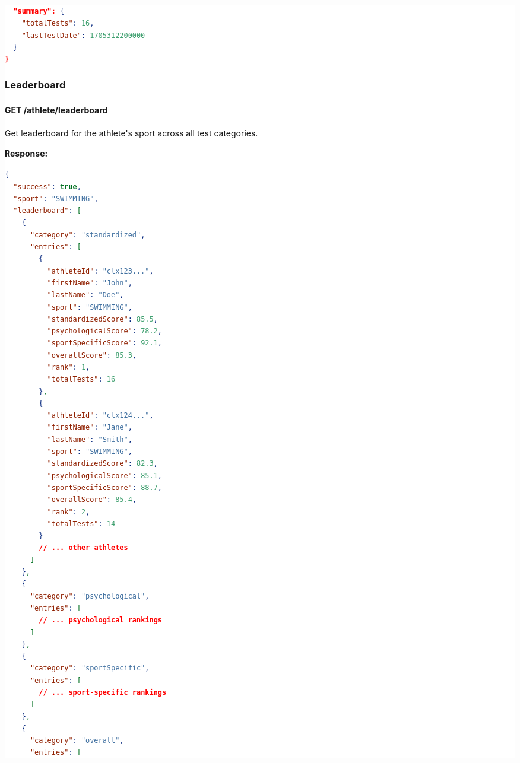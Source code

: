 ```json
  "summary": {
    "totalTests": 16,
    "lastTestDate": 1705312200000
  }
}
```

### Leaderboard

#### GET /athlete/leaderboard

Get leaderboard for the athlete's sport across all test categories.

**Response:**
```json
{
  "success": true,
  "sport": "SWIMMING",
  "leaderboard": [
    {
      "category": "standardized",
      "entries": [
        {
          "athleteId": "clx123...",
          "firstName": "John",
          "lastName": "Doe",
          "sport": "SWIMMING",
          "standardizedScore": 85.5,
          "psychologicalScore": 78.2,
          "sportSpecificScore": 92.1,
          "overallScore": 85.3,
          "rank": 1,
          "totalTests": 16
        },
        {
          "athleteId": "clx124...",
          "firstName": "Jane",
          "lastName": "Smith",
          "sport": "SWIMMING",
          "standardizedScore": 82.3,
          "psychologicalScore": 85.1,
          "sportSpecificScore": 88.7,
          "overallScore": 85.4,
          "rank": 2,
          "totalTests": 14
        }
        // ... other athletes
      ]
    },
    {
      "category": "psychological",
      "entries": [
        // ... psychological rankings
      ]
    },
    {
      "category": "sportSpecific",
      "entries": [
        // ... sport-specific rankings
      ]
    },
    {
      "category": "overall",
      "entries": [
```